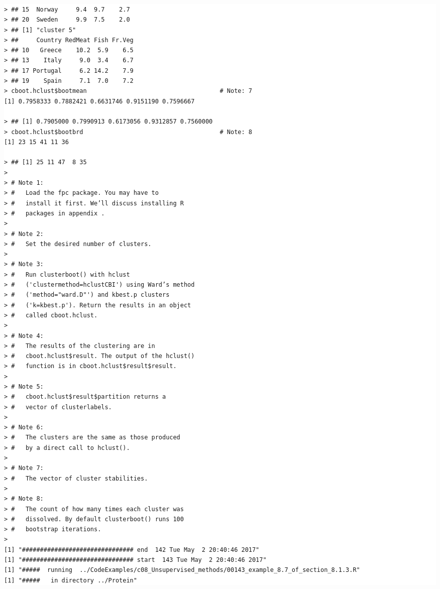     > ## 15  Norway     9.4  9.7    2.7
    > ## 20  Sweden     9.9  7.5    2.0
    > ## [1] "cluster 5"
    > ##     Country RedMeat Fish Fr.Veg
    > ## 10   Greece    10.2  5.9    6.5
    > ## 13    Italy     9.0  3.4    6.7
    > ## 17 Portugal     6.2 14.2    7.9
    > ## 19    Spain     7.1  7.0    7.2
    > cboot.hclust$bootmean                                     # Note: 7 
    [1] 0.7958333 0.7882421 0.6631746 0.9151190 0.7596667

    > ## [1] 0.7905000 0.7990913 0.6173056 0.9312857 0.7560000
    > cboot.hclust$bootbrd                                      # Note: 8 
    [1] 23 15 41 11 36

    > ## [1] 25 11 47  8 35
    > 
    > # Note 1: 
    > #   Load the fpc package. You may have to 
    > #   install it first. We’ll discuss installing R 
    > #   packages in appendix . 
    > 
    > # Note 2: 
    > #   Set the desired number of clusters. 
    > 
    > # Note 3: 
    > #   Run clusterboot() with hclust 
    > #   ('clustermethod=hclustCBI') using Ward’s method 
    > #   ('method="ward.D"') and kbest.p clusters 
    > #   ('k=kbest.p'). Return the results in an object 
    > #   called cboot.hclust. 
    > 
    > # Note 4: 
    > #   The results of the clustering are in 
    > #   cboot.hclust$result. The output of the hclust() 
    > #   function is in cboot.hclust$result$result. 
    > 
    > # Note 5: 
    > #   cboot.hclust$result$partition returns a 
    > #   vector of clusterlabels. 
    > 
    > # Note 6: 
    > #   The clusters are the same as those produced 
    > #   by a direct call to hclust(). 
    > 
    > # Note 7: 
    > #   The vector of cluster stabilities. 
    > 
    > # Note 8: 
    > #   The count of how many times each cluster was 
    > #   dissolved. By default clusterboot() runs 100 
    > #   bootstrap iterations. 
    > 
    [1] "############################### end  142 Tue May  2 20:40:46 2017"
    [1] "############################### start  143 Tue May  2 20:40:46 2017"
    [1] "#####  running  ../CodeExamples/c08_Unsupervised_methods/00143_example_8.7_of_section_8.1.3.R"
    [1] "#####   in directory ../Protein"
